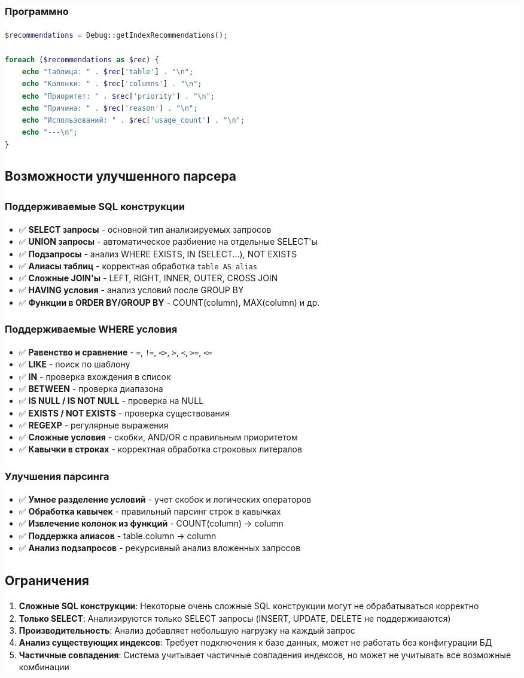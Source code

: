 ### Программно
```php
$recommendations = Debug::getIndexRecommendations();

foreach ($recommendations as $rec) {
    echo "Таблица: " . $rec['table'] . "\n";
    echo "Колонки: " . $rec['columns'] . "\n";
    echo "Приоритет: " . $rec['priority'] . "\n";
    echo "Причина: " . $rec['reason'] . "\n";
    echo "Использований: " . $rec['usage_count'] . "\n";
    echo "---\n";
}
```

## Возможности улучшенного парсера

### Поддерживаемые SQL конструкции
- ✅ **SELECT запросы** - основной тип анализируемых запросов
- ✅ **UNION запросы** - автоматическое разбиение на отдельные SELECT'ы
- ✅ **Подзапросы** - анализ WHERE EXISTS, IN (SELECT...), NOT EXISTS
- ✅ **Алиасы таблиц** - корректная обработка `table AS alias`
- ✅ **Сложные JOIN'ы** - LEFT, RIGHT, INNER, OUTER, CROSS JOIN
- ✅ **HAVING условия** - анализ условий после GROUP BY
- ✅ **Функции в ORDER BY/GROUP BY** - COUNT(column), MAX(column) и др.

### Поддерживаемые WHERE условия
- ✅ **Равенство и сравнение** - `=`, `!=`, `<>`, `>`, `<`, `>=`, `<=`
- ✅ **LIKE** - поиск по шаблону
- ✅ **IN** - проверка вхождения в список
- ✅ **BETWEEN** - проверка диапазона
- ✅ **IS NULL / IS NOT NULL** - проверка на NULL
- ✅ **EXISTS / NOT EXISTS** - проверка существования
- ✅ **REGEXP** - регулярные выражения
- ✅ **Сложные условия** - скобки, AND/OR с правильным приоритетом
- ✅ **Кавычки в строках** - корректная обработка строковых литералов

### Улучшения парсинга
- ✅ **Умное разделение условий** - учет скобок и логических операторов
- ✅ **Обработка кавычек** - правильный парсинг строк в кавычках
- ✅ **Извлечение колонок из функций** - COUNT(column) → column
- ✅ **Поддержка алиасов** - table.column → column
- ✅ **Анализ подзапросов** - рекурсивный анализ вложенных запросов

## Ограничения

1. **Сложные SQL конструкции**: Некоторые очень сложные SQL конструкции могут не обрабатываться корректно
2. **Только SELECT**: Анализируются только SELECT запросы (INSERT, UPDATE, DELETE не поддерживаются)
3. **Производительность**: Анализ добавляет небольшую нагрузку на каждый запрос
4. **Анализ существующих индексов**: Требует подключения к базе данных, может не работать без конфигурации БД
5. **Частичные совпадения**: Система учитывает частичные совпадения индексов, но может не учитывать все возможные комбинации
